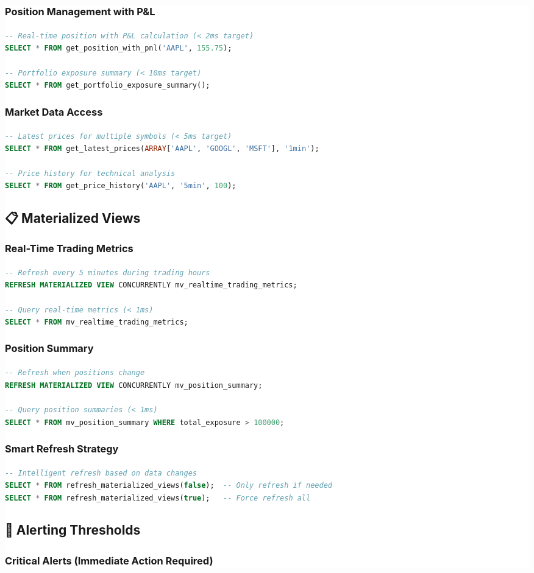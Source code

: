 ### Position Management with P&L

```sql
-- Real-time position with P&L calculation (< 2ms target)
SELECT * FROM get_position_with_pnl('AAPL', 155.75);

-- Portfolio exposure summary (< 10ms target)
SELECT * FROM get_portfolio_exposure_summary();
```

### Market Data Access

```sql
-- Latest prices for multiple symbols (< 5ms target)
SELECT * FROM get_latest_prices(ARRAY['AAPL', 'GOOGL', 'MSFT'], '1min');

-- Price history for technical analysis
SELECT * FROM get_price_history('AAPL', '5min', 100);
```

## 📋 Materialized Views

### Real-Time Trading Metrics

```sql
-- Refresh every 5 minutes during trading hours
REFRESH MATERIALIZED VIEW CONCURRENTLY mv_realtime_trading_metrics;

-- Query real-time metrics (< 1ms)
SELECT * FROM mv_realtime_trading_metrics;
```

### Position Summary

```sql
-- Refresh when positions change
REFRESH MATERIALIZED VIEW CONCURRENTLY mv_position_summary;

-- Query position summaries (< 1ms)
SELECT * FROM mv_position_summary WHERE total_exposure > 100000;
```

### Smart Refresh Strategy

```sql
-- Intelligent refresh based on data changes
SELECT * FROM refresh_materialized_views(false);  -- Only refresh if needed
SELECT * FROM refresh_materialized_views(true);   -- Force refresh all
```

## 🚨 Alerting Thresholds

### Critical Alerts (Immediate Action Required)
